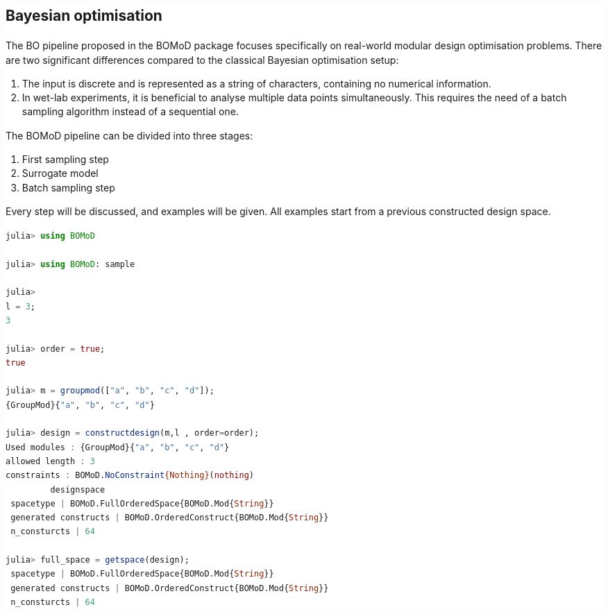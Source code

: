 

## Bayesian optimisation

The BO pipeline proposed in the BOMoD package focuses specifically on real-world modular design optimisation problems.
There are two significant differences compared to the classical Bayesian optimisation setup:

1) The input is discrete and is represented as a string of characters, containing no numerical information.
2) In wet-lab experiments, it is beneficial to analyse multiple data points simultaneously. This requires the need of a batch sampling algorithm instead of a sequential one.

The BOMoD pipeline can be divided into three stages:

1) First sampling step
2) Surrogate model
3) Batch sampling step


Every step will be discussed, and examples will be given.
All examples start from a previous constructed design space.


````julia
julia> using BOMoD

julia> using BOMoD: sample

julia>
l = 3;
3

julia> order = true;
true

julia> m = groupmod(["a", "b", "c", "d"]);
{GroupMod}{"a", "b", "c", "d"}

julia> design = constructdesign(m,l , order=order);
Used modules : {GroupMod}{"a", "b", "c", "d"}
allowed length : 3
constraints : BOMoD.NoConstraint{Nothing}(nothing)
	 	 designspace
 spacetype | BOMoD.FullOrderedSpace{BOMoD.Mod{String}}
 generated constructs | BOMoD.OrderedConstruct{BOMoD.Mod{String}}
 n_consturcts | 64

julia> full_space = getspace(design);
 spacetype | BOMoD.FullOrderedSpace{BOMoD.Mod{String}}
 generated constructs | BOMoD.OrderedConstruct{BOMoD.Mod{String}}
 n_consturcts | 64

````

